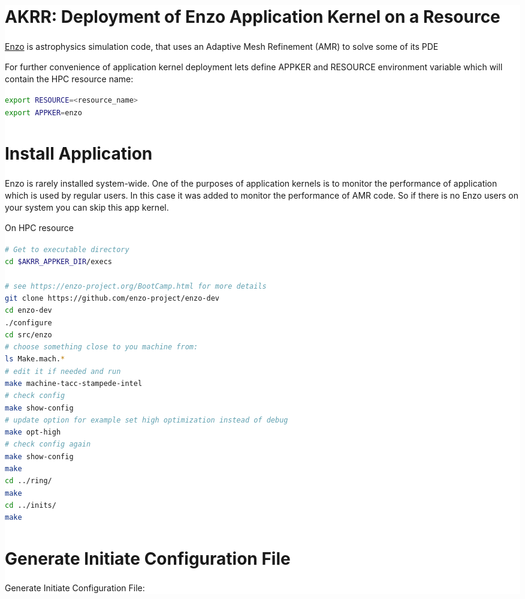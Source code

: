 # AKRR: Deployment of Enzo Application Kernel on a Resource

[Enzo](https://enzo-project.org/) is astrophysics simulation code, 
that uses an Adaptive Mesh Refinement (AMR) to solve some of its PDE

For further convenience of application kernel deployment lets define APPKER and RESOURCE environment 
variable which will contain the HPC resource name:

```bash
export RESOURCE=<resource_name>
export APPKER=enzo
```

# Install Application

Enzo is rarely installed system-wide. One of the purposes of application kernels is to monitor 
the performance of application which is used by regular users. 
In this case it was added to monitor the performance of AMR code. 
So if there is no Enzo users on your system you can skip this app kernel.

On HPC resource
```bash
# Get to executable directory
cd $AKRR_APPKER_DIR/execs

# see https://enzo-project.org/BootCamp.html for more details
git clone https://github.com/enzo-project/enzo-dev
cd enzo-dev
./configure
cd src/enzo
# choose something close to you machine from:
ls Make.mach.*
# edit it if needed and run
make machine-tacc-stampede-intel
# check config
make show-config
# update option for example set high optimization instead of debug 
make opt-high
# check config again
make show-config
make
cd ../ring/
make
cd ../inits/
make
``` 

# Generate Initiate Configuration File

Generate Initiate Configuration File:
